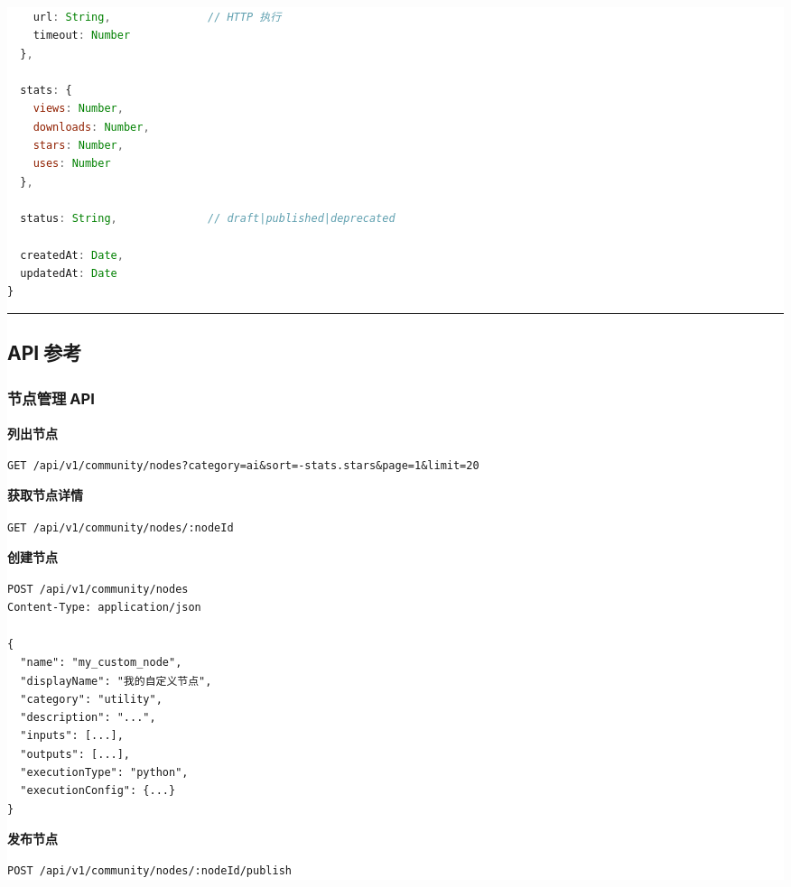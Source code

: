 ```javascript
    url: String,               // HTTP 执行
    timeout: Number
  },
  
  stats: {
    views: Number,
    downloads: Number,
    stars: Number,
    uses: Number
  },
  
  status: String,              // draft|published|deprecated
  
  createdAt: Date,
  updatedAt: Date
}
```

---

## API 参考

### 节点管理 API

**列出节点**
```http
GET /api/v1/community/nodes?category=ai&sort=-stats.stars&page=1&limit=20
```

**获取节点详情**
```http
GET /api/v1/community/nodes/:nodeId
```

**创建节点**
```http
POST /api/v1/community/nodes
Content-Type: application/json

{
  "name": "my_custom_node",
  "displayName": "我的自定义节点",
  "category": "utility",
  "description": "...",
  "inputs": [...],
  "outputs": [...],
  "executionType": "python",
  "executionConfig": {...}
}
```

**发布节点**
```http
POST /api/v1/community/nodes/:nodeId/publish
```
